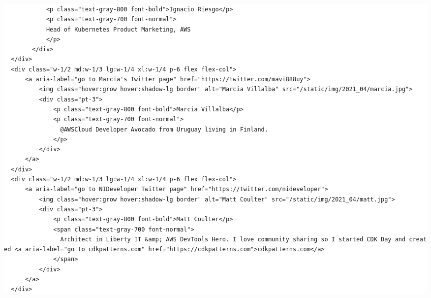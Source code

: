                 <p class="text-gray-800 font-bold">Ignacio Riesgo</p>
                <p class="text-gray-700 font-normal">
                Head of Kubernetes Product Marketing, AWS
                </p>
            </div>
      </div>
      <div class="w-1/2 md:w-1/3 lg:w-1/4 xl:w-1/4 p-6 flex flex-col">
          <a aria-label="go to Marcia's Twitter page" href="https://twitter.com/mavi888uy">
              <img class="hover:grow hover:shadow-lg border" alt="Marcia Villalba" src="/static/img/2021_04/marcia.jpg">
              <div class="pt-3">
                  <p class="text-gray-800 font-bold">Marcia Villalba</p>
                  <p class="text-gray-700 font-normal">
                    @AWSCloud Developer Avocado from Uruguay living in Finland.
                  </p>
              </div>
          </a>
      </div>
      <div class="w-1/2 md:w-1/3 lg:w-1/4 xl:w-1/4 p-6 flex flex-col">
          <a aria-label="go to NIDeveloper Twitter page" href="https://twitter.com/nideveloper">
              <img class="hover:grow hover:shadow-lg border" alt="Matt Coulter" src="/static/img/2021_04/matt.jpg">
              <div class="pt-3">
                  <p class="text-gray-800 font-bold">Matt Coulter</p>
                  <span class="text-gray-700 font-normal">
                    Architect in Liberty IT &amp; AWS DevTools Hero. I love community sharing so I started CDK Day and created <a aria-label="go to cdkpatterns.com" href="https://cdkpatterns.com">cdkpatterns.com</a>
                  </span>
              </div>
          </a>
      </div>